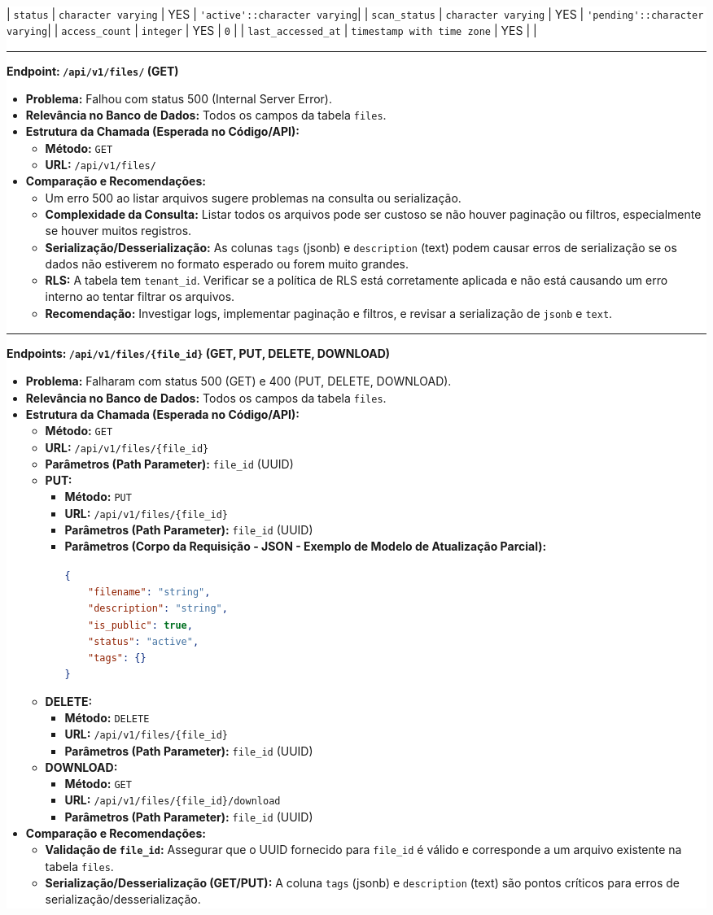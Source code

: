 | `status`         | `character varying`      | YES         | `'active'::character varying`|
| `scan_status`    | `character varying`      | YES         | `'pending'::character varying`|
| `access_count`   | `integer`                | YES         | `0`                        |
| `last_accessed_at` | `timestamp with time zone` | YES         |                            |

---

**Endpoint: `/api/v1/files/` (GET)**
*   **Problema:** Falhou com status 500 (Internal Server Error).
*   **Relevância no Banco de Dados:** Todos os campos da tabela `files`.
*   **Estrutura da Chamada (Esperada no Código/API):**
    *   **Método:** `GET`
    *   **URL:** `/api/v1/files/`
*   **Comparação e Recomendações:**
    *   Um erro 500 ao listar arquivos sugere problemas na consulta ou serialização.
    *   **Complexidade da Consulta:** Listar todos os arquivos pode ser custoso se não houver paginação ou filtros, especialmente se houver muitos registros.
    *   **Serialização/Desserialização:** As colunas `tags` (jsonb) e `description` (text) podem causar erros de serialização se os dados não estiverem no formato esperado ou forem muito grandes.
    *   **RLS:** A tabela tem `tenant_id`. Verificar se a política de RLS está corretamente aplicada e não está causando um erro interno ao tentar filtrar os arquivos.
    *   **Recomendação:** Investigar logs, implementar paginação e filtros, e revisar a serialização de `jsonb` e `text`.

---

**Endpoints: `/api/v1/files/{file_id}` (GET, PUT, DELETE, DOWNLOAD)**
*   **Problema:** Falharam com status 500 (GET) e 400 (PUT, DELETE, DOWNLOAD).
*   **Relevância no Banco de Dados:** Todos os campos da tabela `files`.
*   **Estrutura da Chamada (Esperada no Código/API):**
    *   **Método:** `GET`
    *   **URL:** `/api/v1/files/{file_id}`
    *   **Parâmetros (Path Parameter):** `file_id` (UUID)
    *   **PUT:**
        *   **Método:** `PUT`
        *   **URL:** `/api/v1/files/{file_id}`
        *   **Parâmetros (Path Parameter):** `file_id` (UUID)
        *   **Parâmetros (Corpo da Requisição - JSON - Exemplo de Modelo de Atualização Parcial):**
            ```json
            {
                "filename": "string",
                "description": "string",
                "is_public": true,
                "status": "active",
                "tags": {}
            }
            ```
    *   **DELETE:**
        *   **Método:** `DELETE`
        *   **URL:** `/api/v1/files/{file_id}`
        *   **Parâmetros (Path Parameter):** `file_id` (UUID)
    *   **DOWNLOAD:**
        *   **Método:** `GET`
        *   **URL:** `/api/v1/files/{file_id}/download`
        *   **Parâmetros (Path Parameter):** `file_id` (UUID)
*   **Comparação e Recomendações:**
    *   **Validação de `file_id`:** Assegurar que o UUID fornecido para `file_id` é válido e corresponde a um arquivo existente na tabela `files`.
    *   **Serialização/Desserialização (GET/PUT):** A coluna `tags` (jsonb) e `description` (text) são pontos críticos para erros de serialização/desserialização.